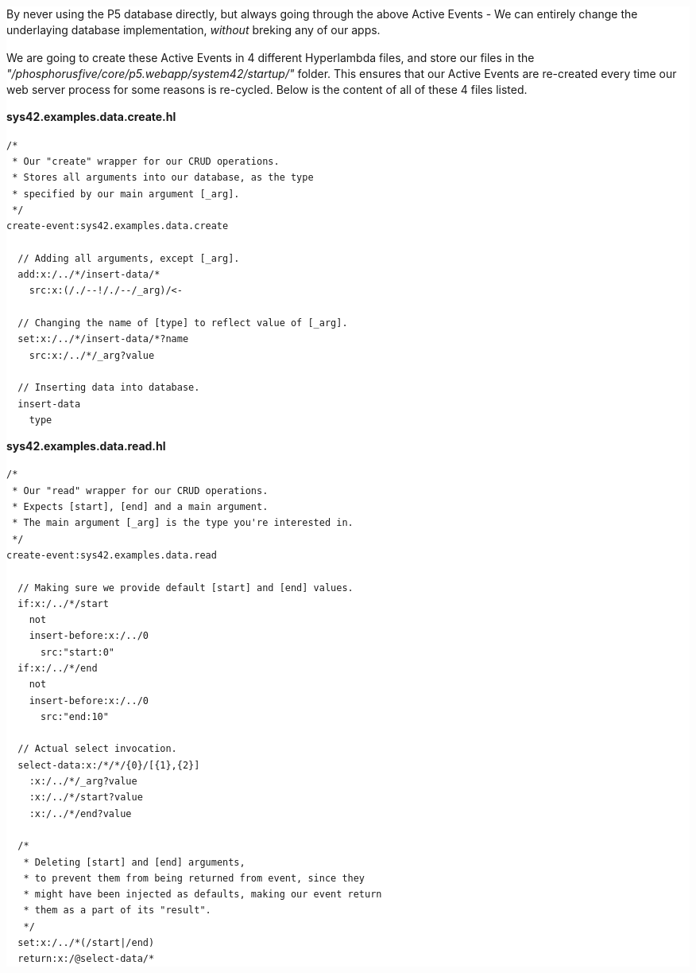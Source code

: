 By never using the P5 database directly, but always going through the above Active Events - We can entirely change the underlaying database implementation, *without* breking any of our apps.

We are going to create these Active Events in 4 different Hyperlambda files, and store our files in the *"/phosphorusfive/core/p5.webapp/system42/startup/"* folder. This ensures that our Active Events are re-created every time our web server process for some reasons is re-cycled. Below is the content of all of these 4 files listed.

**sys42.examples.data.create.hl**

```
/*
 * Our "create" wrapper for our CRUD operations.
 * Stores all arguments into our database, as the type 
 * specified by our main argument [_arg].
 */
create-event:sys42.examples.data.create

  // Adding all arguments, except [_arg].
  add:x:/../*/insert-data/*
    src:x:(/./--!/./--/_arg)/<-

  // Changing the name of [type] to reflect value of [_arg].
  set:x:/../*/insert-data/*?name
    src:x:/../*/_arg?value

  // Inserting data into database.
  insert-data
    type
```

**sys42.examples.data.read.hl**

```
/*
 * Our "read" wrapper for our CRUD operations.
 * Expects [start], [end] and a main argument.
 * The main argument [_arg] is the type you're interested in.
 */
create-event:sys42.examples.data.read

  // Making sure we provide default [start] and [end] values.
  if:x:/../*/start
    not
    insert-before:x:/../0
      src:"start:0"
  if:x:/../*/end
    not
    insert-before:x:/../0
      src:"end:10"

  // Actual select invocation.
  select-data:x:/*/*/{0}/[{1},{2}]
    :x:/../*/_arg?value
    :x:/../*/start?value
    :x:/../*/end?value

  /*
   * Deleting [start] and [end] arguments, 
   * to prevent them from being returned from event, since they
   * might have been injected as defaults, making our event return
   * them as a part of its "result".
   */
  set:x:/../*(/start|/end)
  return:x:/@select-data/*
```

